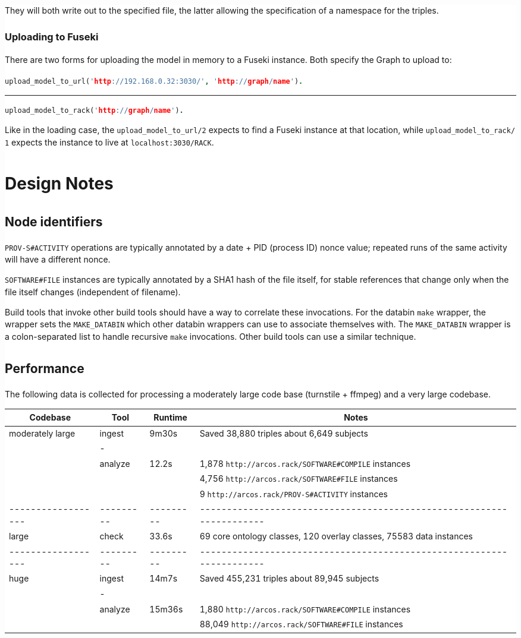 They will both write out to the specified file, the latter allowing
the specification of a namespace for the triples.

### Uploading to Fuseki

There are two forms for uploading the model in memory to a Fuseki
instance.  Both specify the Graph to upload to:

```prolog
upload_model_to_url('http://192.168.0.32:3030/', 'http://graph/name').
```

---

```prolog
upload_model_to_rack('http://graph/name').
```

Like in the loading case, the `upload_model_to_url/2` expects to find
a Fuseki instance at that location, while `upload_model_to_rack/1`
expects the instance to live at `localhost:3030/RACK`.

# Design Notes

## Node identifiers

`PROV-S#ACTIVITY` operations are typically annotated by a date + PID
(process ID) nonce value; repeated runs of the same activity will have
a different nonce.

`SOFTWARE#FILE` instances are typically annotated by a SHA1 hash of
the file itself, for stable references that change only when the file
itself changes (independent of filename).

Build tools that invoke other build tools should have a way to
correlate these invocations.  For the databin `make` wrapper, the
wrapper sets the `MAKE_DATABIN` which other databin wrappers can use
to associate themselves with.  The `MAKE_DATABIN` wrapper is a
colon-separated list to handle recursive `make` invocations.  Other
build tools can use a similar technique.

## Performance

The following data is collected for processing a moderately large code
base (turnstile + ffmpeg) and a very large codebase.

 | Codebase         | Tool    | Runtime | Notes                                                               |
 |------------------|---------|---------|---------------------------------------------------------------------|
 | moderately large | ingest  | 9m30s   | Saved 38,880 triples about 6,649 subjects                           |
 |                  | -       |         |                                                                     |
 |                  | analyze | 12.2s   | 1,878 `http://arcos.rack/SOFTWARE#COMPILE` instances                |
 |                  |         |         | 4,756 `http://arcos.rack/SOFTWARE#FILE` instances                   |
 |                  |         |         | 9     `http://arcos.rack/PROV-S#ACTIVITY` instances                 |
 |------------------|---------|---------|---------------------------------------------------------------------|
 | large            | check   | 33.6s   | 69 core ontology classes, 120 overlay classes, 75583 data instances |
 |------------------|---------|---------|---------------------------------------------------------------------|
 | huge             | ingest  | 14m7s   | Saved 455,231 triples about 89,945 subjects                         |
 |                  | -       |         |                                                                     |
 |                  | analyze | 15m36s  | 1,880 `http://arcos.rack/SOFTWARE#COMPILE` instances                |
 |                  |         |         | 88,049 `http://arcos.rack/SOFTWARE#FILE` instances                  |
